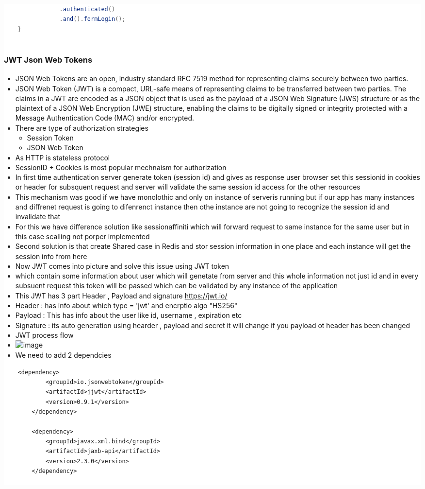 ```java
                .authenticated()
                .and().formLogin();
    }
    
```
### JWT Json Web Tokens
  - JSON Web Tokens are an open, industry standard RFC 7519 method for representing claims securely between two parties.
  -   JSON Web Token (JWT) is a compact, URL-safe means of representing
   claims to be transferred between two parties.  The claims in a JWT
   are encoded as a JSON object that is used as the payload of a JSON
   Web Signature (JWS) structure or as the plaintext of a JSON Web
   Encryption (JWE) structure, enabling the claims to be digitally
   signed or integrity protected with a Message Authentication Code
   (MAC) and/or encrypted.
  -  There are type of authorization strategies
      - Session Token
      - JSON Web Token
  - As HTTP is stateless protocol 
  - SessionID + Cookies is most popular mechnaism for authorization 
  - In first time authentication server generate token (session id) and gives as response user browser set this sessionid in cookies or header for subsquent request and server will validate the same session id access for the other resources
  - This mechanism was good if we have monolothic and only on instance of serveris running but if our app has many instances and diffrenet request is going to difenrenct instance then othe instance are not going to recognize the session id and invalidate that
  - For this we have difference solution like sessionaffiniti which will forward request to same instance for the same user but in this case scalling not porper implemented
  - Second solution is that create Shared case in Redis and stor session information in one place and each instance will get the session info from here
  - Now JWT comes into picture and solve this issue using JWT token
  - which contain some information about user which will genetate from server and this whole information not just id and in every subsuent request this token will be passed which can be validated by any instance of the application
  - This JWT has 3 part Header , Payload and signature https://jwt.io/
  - Header :  has info about which type = 'jwt'  and encrptio algo "HS256"
  - Payload :  This has info about the user like id, username , expiration etc
  - Signature :  its auto generation using hearder , payload and secret it will change if you payload ot header has been changed
  - JWT process flow
  - ![image](https://user-images.githubusercontent.com/69948118/219940492-c4ef73f5-097c-47f2-8022-30d8393c56e0.png)
  - We need to add 2 dependcies 
  
```
    <dependency>
			<groupId>io.jsonwebtoken</groupId>
			<artifactId>jjwt</artifactId>
			<version>0.9.1</version>
		</dependency>

		<dependency>
			<groupId>javax.xml.bind</groupId>
			<artifactId>jaxb-api</artifactId>
			<version>2.3.0</version>
		</dependency>
		
```
